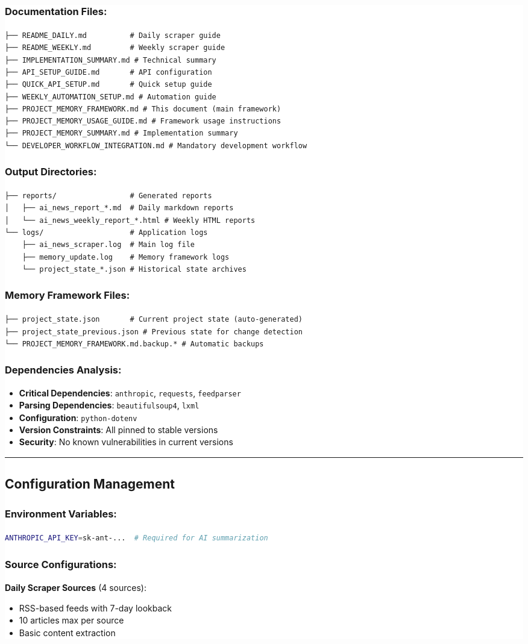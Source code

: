 ### Documentation Files:
```
├── README_DAILY.md          # Daily scraper guide
├── README_WEEKLY.md         # Weekly scraper guide
├── IMPLEMENTATION_SUMMARY.md # Technical summary
├── API_SETUP_GUIDE.md       # API configuration
├── QUICK_API_SETUP.md       # Quick setup guide
├── WEEKLY_AUTOMATION_SETUP.md # Automation guide
├── PROJECT_MEMORY_FRAMEWORK.md # This document (main framework)
├── PROJECT_MEMORY_USAGE_GUIDE.md # Framework usage instructions
├── PROJECT_MEMORY_SUMMARY.md # Implementation summary
└── DEVELOPER_WORKFLOW_INTEGRATION.md # Mandatory development workflow
```

### Output Directories:
```
├── reports/                 # Generated reports
│   ├── ai_news_report_*.md  # Daily markdown reports
│   └── ai_news_weekly_report_*.html # Weekly HTML reports
└── logs/                    # Application logs
    ├── ai_news_scraper.log  # Main log file
    ├── memory_update.log    # Memory framework logs
    └── project_state_*.json # Historical state archives
```

### Memory Framework Files:
```
├── project_state.json       # Current project state (auto-generated)
├── project_state_previous.json # Previous state for change detection
└── PROJECT_MEMORY_FRAMEWORK.md.backup.* # Automatic backups
```

### Dependencies Analysis:
- **Critical Dependencies**: `anthropic`, `requests`, `feedparser`
- **Parsing Dependencies**: `beautifulsoup4`, `lxml`
- **Configuration**: `python-dotenv`
- **Version Constraints**: All pinned to stable versions
- **Security**: No known vulnerabilities in current versions

---

## Configuration Management

### Environment Variables:
```bash
ANTHROPIC_API_KEY=sk-ant-...  # Required for AI summarization
```

### Source Configurations:
**Daily Scraper Sources** (4 sources):
- RSS-based feeds with 7-day lookback
- 10 articles max per source
- Basic content extraction
